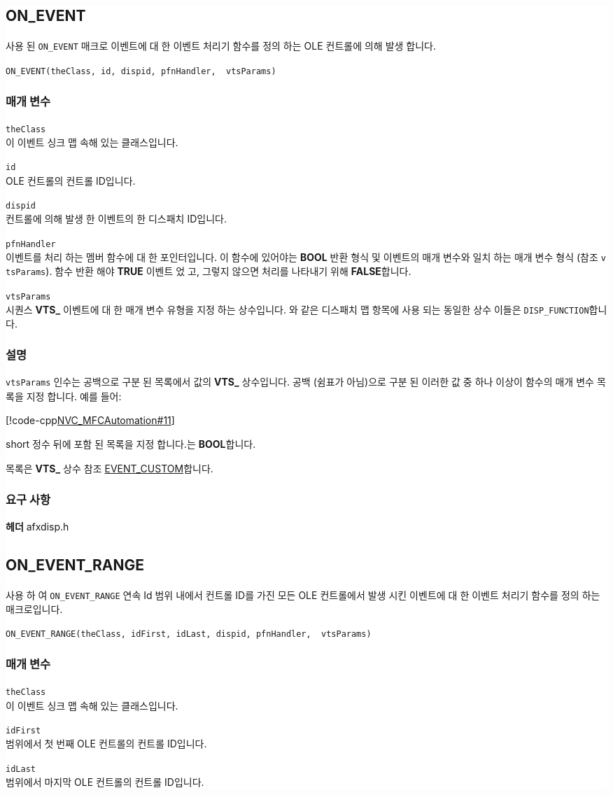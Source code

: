 ##  <a name="on_event"></a>  ON_EVENT  
 사용 된 `ON_EVENT` 매크로 이벤트에 대 한 이벤트 처리기 함수를 정의 하는 OLE 컨트롤에 의해 발생 합니다.  
  
```   
ON_EVENT(theClass, id, dispid, pfnHandler,  vtsParams) 
```  
  
### <a name="parameters"></a>매개 변수  
 `theClass`  
 이 이벤트 싱크 맵 속해 있는 클래스입니다.  
  
 `id`  
 OLE 컨트롤의 컨트롤 ID입니다.  
  
 `dispid`  
 컨트롤에 의해 발생 한 이벤트의 한 디스패치 ID입니다.  
  
 `pfnHandler`  
 이벤트를 처리 하는 멤버 함수에 대 한 포인터입니다. 이 함수에 있어야는 **BOOL** 반환 형식 및 이벤트의 매개 변수와 일치 하는 매개 변수 형식 (참조 `vtsParams`). 함수 반환 해야 **TRUE** 이벤트 었 고, 그렇지 않으면 처리를 나타내기 위해 **FALSE**합니다.  
  
 `vtsParams`  
 시퀀스 **VTS_** 이벤트에 대 한 매개 변수 유형을 지정 하는 상수입니다. 와 같은 디스패치 맵 항목에 사용 되는 동일한 상수 이들은 `DISP_FUNCTION`합니다.  
  
### <a name="remarks"></a>설명  
 `vtsParams` 인수는 공백으로 구분 된 목록에서 값의 **VTS_** 상수입니다. 공백 (쉼표가 아님)으로 구분 된 이러한 값 중 하나 이상이 함수의 매개 변수 목록을 지정 합니다. 예를 들어:  
  
 [!code-cpp[NVC_MFCAutomation#11](../../mfc/codesnippet/cpp/event-sink-maps_1.cpp)]  
  
 short 정수 뒤에 포함 된 목록을 지정 합니다.는 **BOOL**합니다.  
  
 목록은 **VTS_** 상수 참조 [EVENT_CUSTOM](event-maps.md#event_custom)합니다.  
  
### <a name="requirements"></a>요구 사항  
  **헤더** afxdisp.h  
  
##  <a name="on_event_range"></a>  ON_EVENT_RANGE  
 사용 하 여 `ON_EVENT_RANGE` 연속 Id 범위 내에서 컨트롤 ID를 가진 모든 OLE 컨트롤에서 발생 시킨 이벤트에 대 한 이벤트 처리기 함수를 정의 하는 매크로입니다.  
  
```   
ON_EVENT_RANGE(theClass, idFirst, idLast, dispid, pfnHandler,  vtsParams)   
```  
  
### <a name="parameters"></a>매개 변수  
 `theClass`  
 이 이벤트 싱크 맵 속해 있는 클래스입니다.  
  
 `idFirst`  
 범위에서 첫 번째 OLE 컨트롤의 컨트롤 ID입니다.  
  
 `idLast`  
 범위에서 마지막 OLE 컨트롤의 컨트롤 ID입니다.  
  